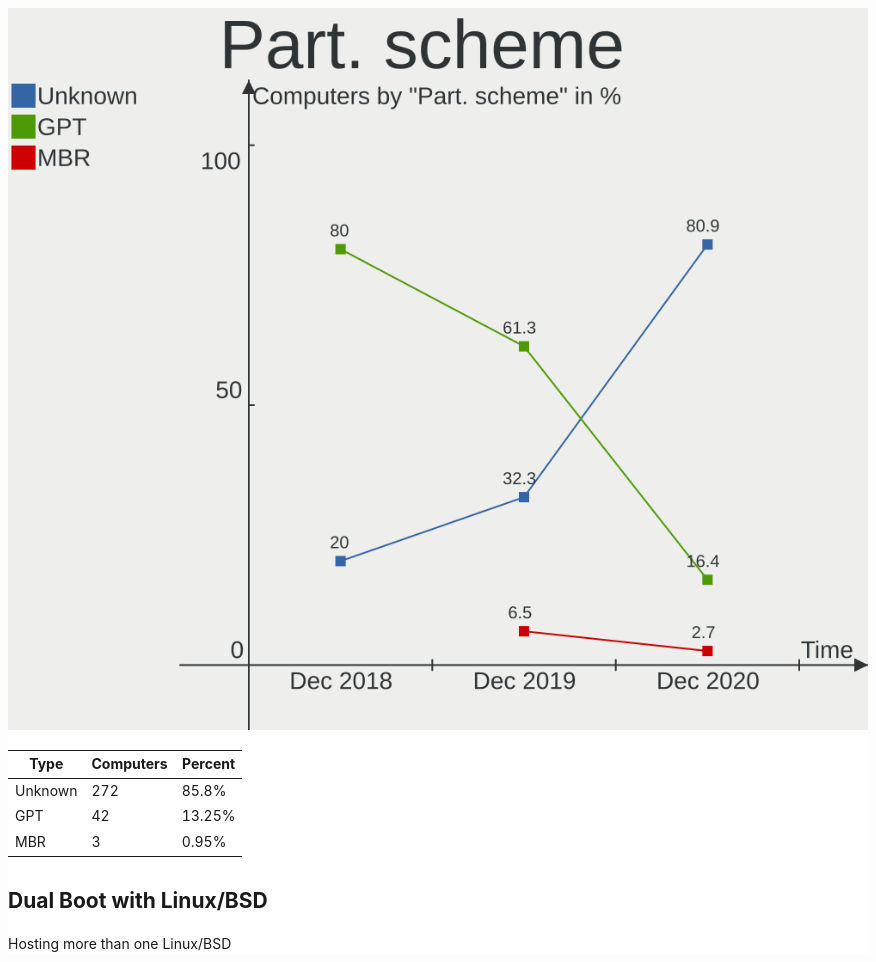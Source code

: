 ![Part. scheme](./All/images/line_chart/os_part_scheme.svg)

| Type    | Computers | Percent |
|---------|-----------|---------|
| Unknown | 272       | 85.8%   |
| GPT     | 42        | 13.25%  |
| MBR     | 3         | 0.95%   |

Dual Boot with Linux/BSD
------------------------

Hosting more than one Linux/BSD
